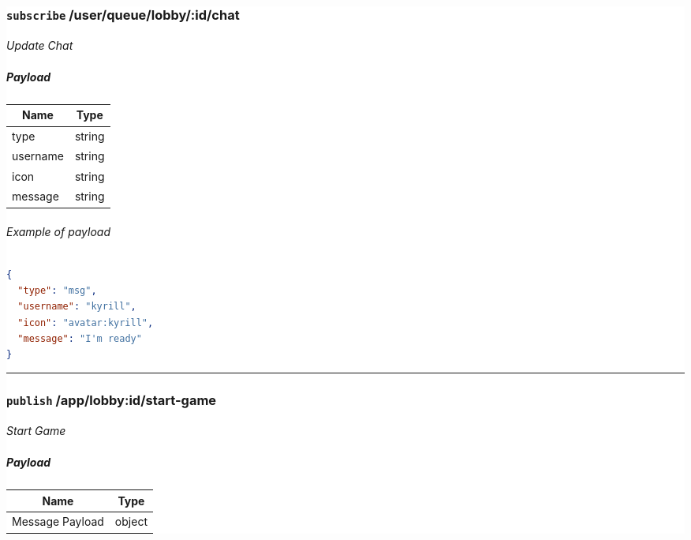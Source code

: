 
###  `subscribe` /user/queue/lobby/:id/chat

*Update Chat* 




##### Payload
<table>
  <thead>
    <tr>
      <th>Name</th>
      <th>Type</th>
    </tr>
  </thead>
  <tbody>
<tr>
  <td>type </td>
  <td>string</td>
</tr>
<tr>
  <td>username </td>
  <td>string</td>
</tr>
<tr>
  <td>icon </td>
  <td>string</td>
</tr>
<tr>
  <td>message </td>
  <td>string</td>
</tr></tbody>
</table>

###### Example of payload 

```json
{
  "type": "msg",
  "username": "kyrill",
  "icon": "avatar:kyrill",
  "message": "I'm ready"
}
```
---


###  `publish` /app/lobby:id/start-game

*Start Game* 




##### Payload
<table>
  <thead>
    <tr>
      <th>Name</th>
      <th>Type</th>
    </tr>
  </thead>
  <tbody>
<tr>
  <td>Message Payload </td>
  <td>object</td>
</tr>